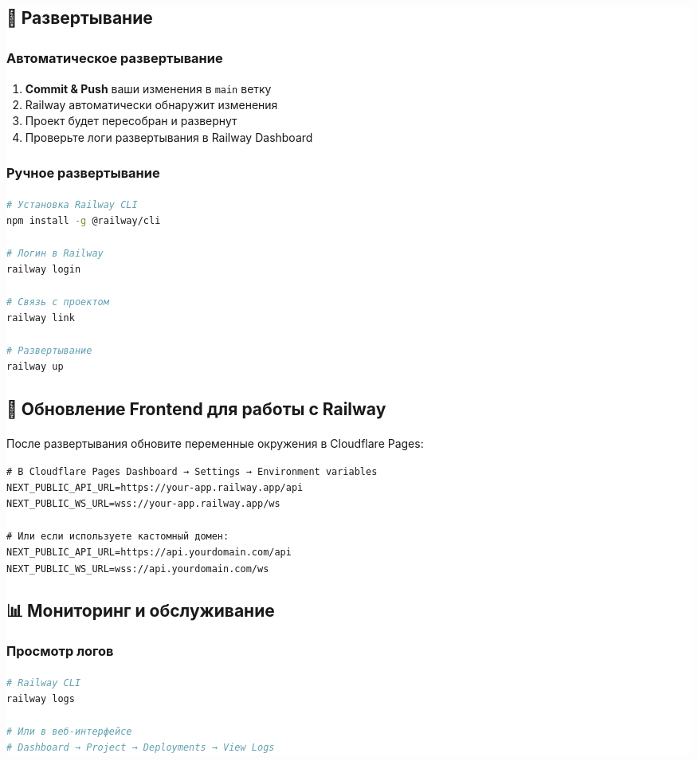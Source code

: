 
## 🚀 Развертывание

### Автоматическое развертывание

1. **Commit & Push** ваши изменения в `main` ветку
2. Railway автоматически обнаружит изменения
3. Проект будет пересобран и развернут
4. Проверьте логи развертывания в Railway Dashboard

### Ручное развертывание

```bash
# Установка Railway CLI
npm install -g @railway/cli

# Логин в Railway
railway login

# Связь с проектом
railway link

# Развертывание
railway up
```

## 🔗 Обновление Frontend для работы с Railway

После развертывания обновите переменные окружения в Cloudflare Pages:

```env
# В Cloudflare Pages Dashboard → Settings → Environment variables
NEXT_PUBLIC_API_URL=https://your-app.railway.app/api
NEXT_PUBLIC_WS_URL=wss://your-app.railway.app/ws

# Или если используете кастомный домен:
NEXT_PUBLIC_API_URL=https://api.yourdomain.com/api
NEXT_PUBLIC_WS_URL=wss://api.yourdomain.com/ws
```

## 📊 Мониторинг и обслуживание

### Просмотр логов

```bash
# Railway CLI
railway logs

# Или в веб-интерфейсе
# Dashboard → Project → Deployments → View Logs
```
